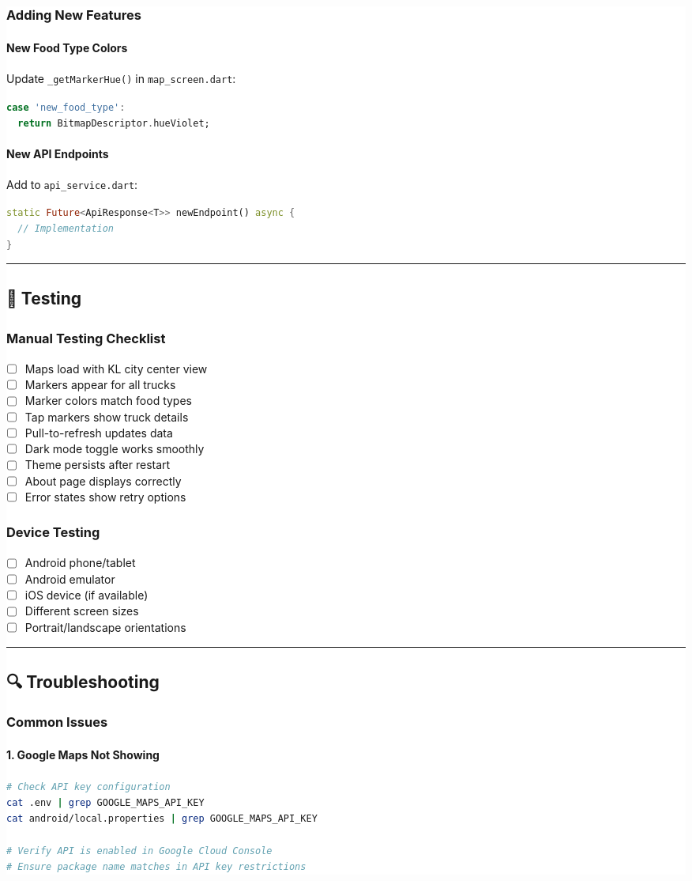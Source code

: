 ### **Adding New Features**

#### **New Food Type Colors**
Update `_getMarkerHue()` in `map_screen.dart`:
```dart
case 'new_food_type':
  return BitmapDescriptor.hueViolet;
```

#### **New API Endpoints**
Add to `api_service.dart`:
```dart
static Future<ApiResponse<T>> newEndpoint() async {
  // Implementation
}
```

---

## 🧪 **Testing**

### **Manual Testing Checklist**
- [ ] Maps load with KL city center view
- [ ] Markers appear for all trucks
- [ ] Marker colors match food types
- [ ] Tap markers show truck details
- [ ] Pull-to-refresh updates data
- [ ] Dark mode toggle works smoothly
- [ ] Theme persists after restart
- [ ] About page displays correctly
- [ ] Error states show retry options

### **Device Testing**
- [ ] Android phone/tablet
- [ ] Android emulator
- [ ] iOS device (if available)
- [ ] Different screen sizes
- [ ] Portrait/landscape orientations

---

## 🔍 **Troubleshooting**

### **Common Issues**

#### **1. Google Maps Not Showing**
```bash
# Check API key configuration
cat .env | grep GOOGLE_MAPS_API_KEY
cat android/local.properties | grep GOOGLE_MAPS_API_KEY

# Verify API is enabled in Google Cloud Console
# Ensure package name matches in API key restrictions
```
